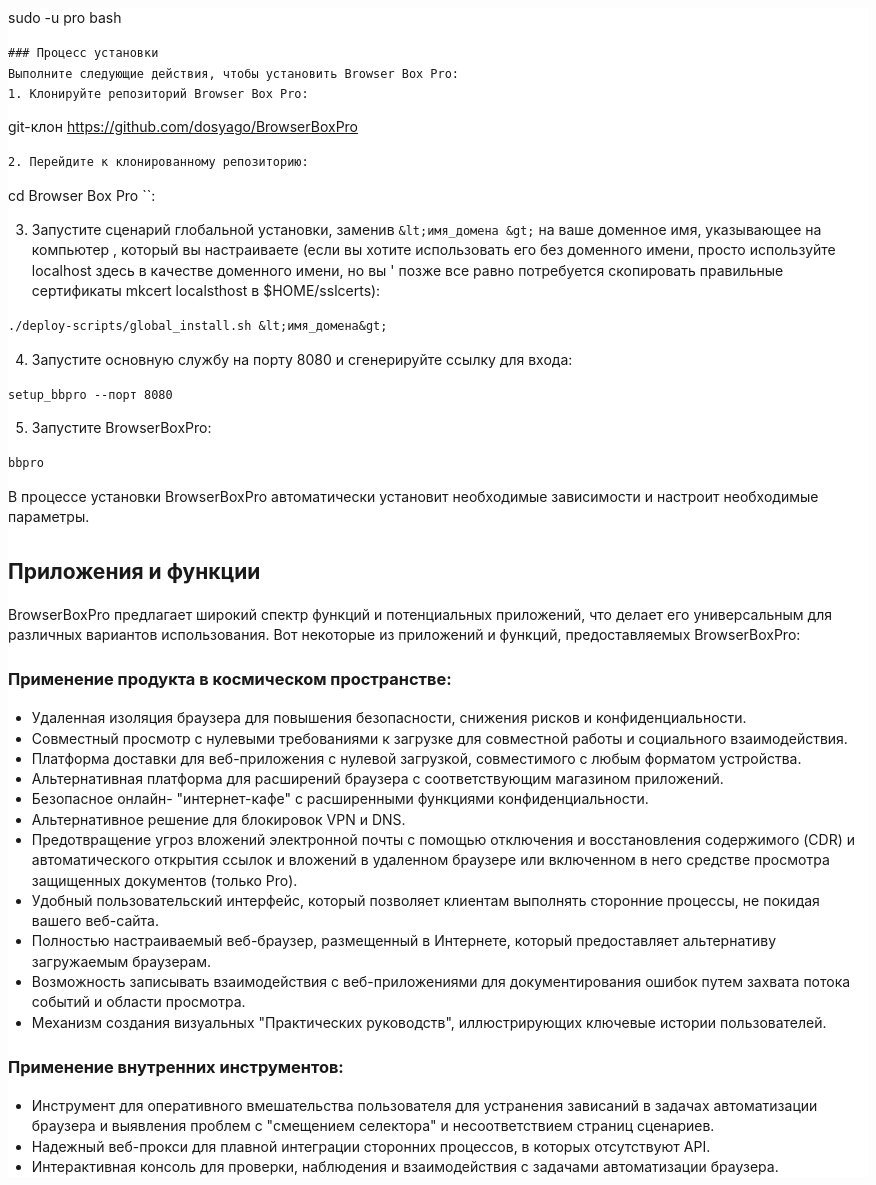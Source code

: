 sudo -u pro bash
```
### Процесс установки
Выполните следующие действия, чтобы установить Browser Box Pro:
1. Клонируйте репозиторий Browser Box Pro:
```
git-клон https://github.com/dosyago/BrowserBoxPro
```
2. Перейдите к клонированному репозиторию:
```
cd Browser Box Pro
``:
   
3. Запустите сценарий глобальной установки, заменив `&lt;имя_домена &gt;` на ваше доменное имя, указывающее на компьютер
, который вы настраиваете (если вы хотите использовать его без доменного имени, просто используйте localhost здесь в качестве доменного имени, но вы &#39; позже все
равно потребуется скопировать правильные сертификаты mkcert localsthost в $HOME/sslcerts):
```
./deploy-scripts/global_install.sh &lt;имя_домена&gt;
```
4. Запустите основную службу на порту 8080 и сгенерируйте ссылку для входа:
```
setup_bbpro --порт 8080
```
5. Запустите BrowserBoxPro:
```
bbpro
```
В процессе установки BrowserBoxPro автоматически установит необходимые зависимости и настроит
необходимые параметры.
## Приложения и функции
BrowserBoxPro предлагает широкий спектр функций и потенциальных приложений, что делает его универсальным для различных вариантов использования.
Вот некоторые из приложений и функций, предоставляемых BrowserBoxPro:
### Применение продукта в космическом пространстве:
- Удаленная изоляция браузера для повышения безопасности, снижения рисков и конфиденциальности.
- Совместный просмотр с нулевыми требованиями к загрузке для совместной работы и социального взаимодействия.
- Платформа доставки для веб-приложения с нулевой загрузкой, совместимого с любым форматом устройства.
- Альтернативная платформа для расширений браузера с соответствующим магазином приложений.
- Безопасное онлайн- "интернет-кафе" с расширенными функциями конфиденциальности.
- Альтернативное решение для блокировок VPN и DNS.
- Предотвращение угроз вложений электронной почты с помощью отключения и восстановления содержимого (CDR) и автоматического открытия ссылок
и вложений в удаленном браузере или включенном в него средстве просмотра защищенных документов (только Pro).
- Удобный пользовательский интерфейс, который позволяет клиентам выполнять сторонние процессы, не покидая вашего веб-сайта.
- Полностью настраиваемый веб-браузер, размещенный в Интернете, который предоставляет альтернативу загружаемым браузерам.
- Возможность записывать взаимодействия с веб-приложениями для документирования ошибок путем захвата потока событий и области просмотра.
- Механизм создания визуальных "Практических руководств", иллюстрирующих ключевые истории пользователей.
### Применение внутренних инструментов:
- Инструмент для оперативного вмешательства пользователя для устранения зависаний в задачах автоматизации браузера и выявления проблем с "смещением селектора" и
несоответствием страниц сценариев.
- Надежный веб-прокси для плавной интеграции сторонних процессов, в которых отсутствуют API.
- Интерактивная консоль для проверки, наблюдения и взаимодействия с задачами автоматизации браузера.